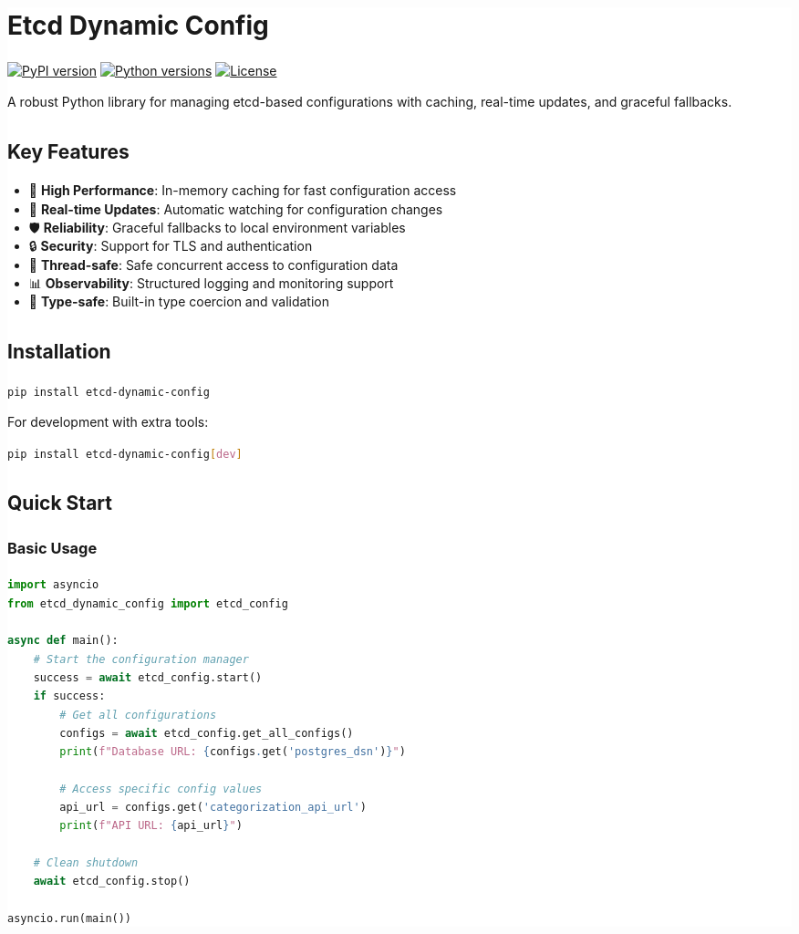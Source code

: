 # Etcd Dynamic Config

[![PyPI version](https://badge.fury.io/py/etcd-dynamic-config.svg)](https://pypi.org/project/etcd-dynamic-config/)
[![Python versions](https://img.shields.io/pypi/pyversions/etcd-dynamic-config.svg)](https://pypi.org/project/etcd-dynamic-config/)
[![License](https://img.shields.io/pypi/l/etcd-dynamic-config.svg)](https://github.com/ton5169/etcd-dynamic-config/blob/main/LICENSE)

A robust Python library for managing etcd-based configurations with caching, real-time updates, and graceful fallbacks.

## Key Features

- 🚀 **High Performance**: In-memory caching for fast configuration access
- 🔄 **Real-time Updates**: Automatic watching for configuration changes
- 🛡️ **Reliability**: Graceful fallbacks to local environment variables
- 🔒 **Security**: Support for TLS and authentication
- 🧵 **Thread-safe**: Safe concurrent access to configuration data
- 📊 **Observability**: Structured logging and monitoring support
- 🎯 **Type-safe**: Built-in type coercion and validation

## Installation

```bash
pip install etcd-dynamic-config
```

For development with extra tools:

```bash
pip install etcd-dynamic-config[dev]
```

## Quick Start

### Basic Usage

```python
import asyncio
from etcd_dynamic_config import etcd_config

async def main():
    # Start the configuration manager
    success = await etcd_config.start()
    if success:
        # Get all configurations
        configs = await etcd_config.get_all_configs()
        print(f"Database URL: {configs.get('postgres_dsn')}")

        # Access specific config values
        api_url = configs.get('categorization_api_url')
        print(f"API URL: {api_url}")

    # Clean shutdown
    await etcd_config.stop()

asyncio.run(main())
```
